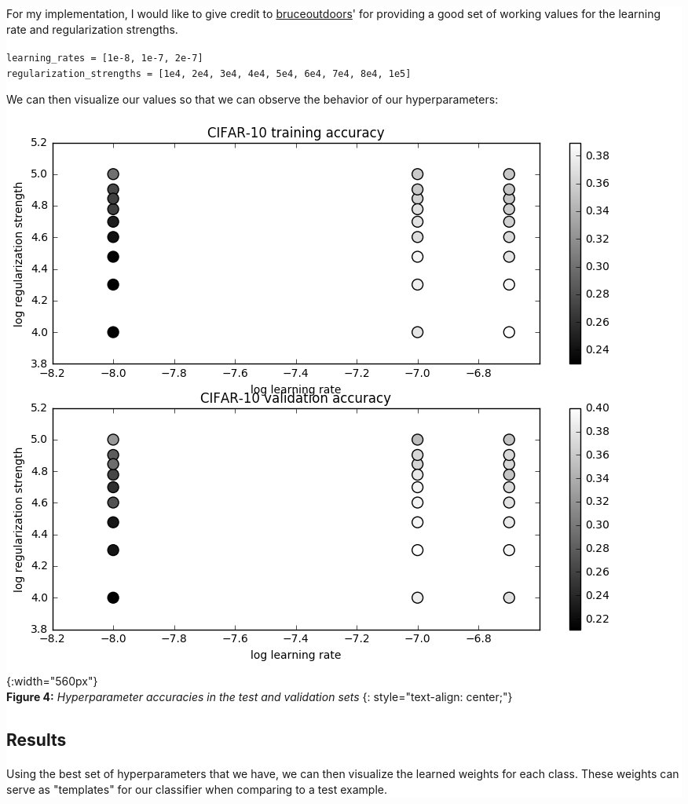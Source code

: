 For my implementation, I would like to give credit to [bruceoutdoors](https://github.com/bruceoutdoors/CS231n/blob/master/assignment1/svm.ipynb)' for providing a good set of working values for the learning rate and regularization strengths.

```
learning_rates = [1e-8, 1e-7, 2e-7]
regularization_strengths = [1e4, 2e4, 3e4, 4e4, 5e4, 6e4, 7e4, 8e4, 1e5]
```
We can then visualize our values so that we can observe the behavior of our hyperparameters:

![CIFAR Sample](/assets/png/cs231n-svm/output_22_0.png){:width="560px"}  
__Figure 4:__ _Hyperparameter accuracies in the test and validation sets_
{: style="text-align: center;"}

## Results
Using the best set of hyperparameters that we have, we can then visualize the learned weights for each class. These weights can serve as "templates" for our classifier when comparing to a test example.
